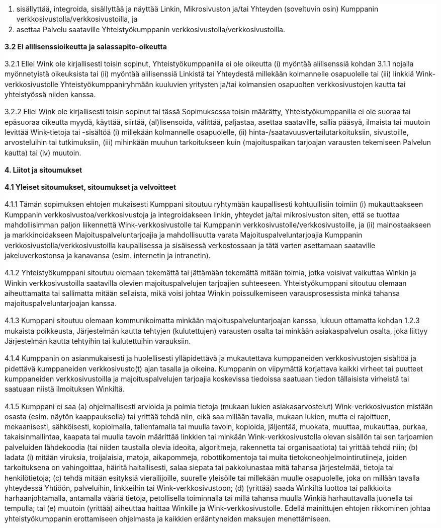 1. sisällyttää, integroida, sisällyttää ja näyttää Linkin, Mikrosivuston ja/tai Yhteyden (soveltuvin osin) Kumppanin verkkosivustolla/verkkosivustoilla, ja
2. asettaa Palvelu saataville Yhteistyökumppanin verkkosivustolla/verkkosivustoilla.

**3.2 Ei alilisenssioikeutta ja salassapito-oikeutta**

3.2.1 Ellei Wink ole kirjallisesti toisin sopinut, Yhteistyökumppanilla ei ole oikeutta (i) myöntää alilisenssiä kohdan 3.1.1 nojalla myönnetyistä oikeuksista tai (ii) myöntää alilisenssiä Linkistä tai Yhteydestä millekään kolmannelle osapuolelle tai (iii) linkkiä Wink-verkkosivustolle Yhteistyökumppaniryhmään kuuluvien yritysten ja/tai kolmansien osapuolten verkkosivustojen kautta tai yhteistyössä niiden kanssa.

3.2.2 Ellei Wink ole kirjallisesti toisin sopinut tai tässä Sopimuksessa toisin määrätty, Yhteistyökumppanilla ei ole suoraa tai epäsuoraa oikeutta myydä, käyttää, siirtää, (al)lisensoida, välittää, paljastaa, asettaa saataville, sallia pääsyä, ilmaista tai muutoin levittää Wink-tietoja tai -sisältöä (i) millekään kolmannelle osapuolelle, (ii) hinta-/saatavuusvertailutarkoituksiin, sivustoille, arvosteluihin tai tutkimuksiin, (iii) mihinkään muuhun tarkoitukseen kuin (majoituspaikan tarjoajan varausten tekemiseen Palvelun kautta) tai (iv) muutoin.

**4. Liitot ja sitoumukset**

**4.1 Yleiset sitoumukset, sitoumukset ja velvoitteet**

4.1.1 Tämän sopimuksen ehtojen mukaisesti Kumppani sitoutuu ryhtymään kaupallisesti kohtuullisiin toimiin (i) mukauttaakseen Kumppanin verkkosivustoa/verkkosivustoja ja integroidakseen linkin, yhteydet ja/tai mikrosivuston siten, että se tuottaa mahdollisimman paljon liikennettä Wink-verkkosivustolle tai Kumppanin verkkosivustolle/verkkosivustoille, ja (ii) mainostaakseen ja markkinoidakseen Majoituspalveluntarjoajia ja mahdollisuutta varata Majoituspalveluntarjoajia Kumppanin verkkosivustolla/verkkosivustoilla kaupallisessa ja sisäisessä verkostossaan ja tätä varten asettamaan saataville jakeluverkostonsa ja kanavansa (esim. internetin ja intranetin).

4.1.2 Yhteistyökumppani sitoutuu olemaan tekemättä tai jättämään tekemättä mitään toimia, jotka voisivat vaikuttaa Winkin ja Winkin verkkosivustoilla saatavilla olevien majoituspalvelujen tarjoajien suhteeseen. Yhteistyökumppani sitoutuu olemaan aiheuttamatta tai sallimatta mitään sellaista, mikä voisi johtaa Winkin poissulkemiseen varausprosessista minkä tahansa majoituspalveluntarjoajan kanssa.

4.1.3 Kumppani sitoutuu olemaan kommunikoimatta minkään majoituspalveluntarjoajan kanssa, lukuun ottamatta kohdan 1.2.3 mukaista poikkeusta, Järjestelmän kautta tehtyjen (kulutettujen) varausten osalta tai minkään asiakaspalvelun osalta, joka liittyy Järjestelmän kautta tehtyihin tai kulutettuihin varauksiin.

4.1.4 Kumppanin on asianmukaisesti ja huolellisesti ylläpidettävä ja mukautettava kumppaneiden verkkosivustojen sisältöä ja pidettävä kumppaneiden verkkosivusto(t) ajan tasalla ja oikeina. Kumppanin on viipymättä korjattava kaikki virheet tai puutteet kumppaneiden verkkosivustoilla ja majoituspalvelujen tarjoajia koskevissa tiedoissa saatuaan tiedon tällaisista virheistä tai saatuaan niistä ilmoituksen Winkiltä.

4.1.5 Kumppani ei saa (a) ohjelmallisesti arvioida ja poimia tietoja (mukaan lukien asiakasarvostelut) Wink-verkkosivuston mistään osasta (esim. näytön kaappauksella) tai yrittää tehdä niin, eikä saa millään tavalla, mukaan lukien, mutta ei rajoittuen, mekaanisesti, sähköisesti, kopioimalla, tallentamalla tai muulla tavoin, kopioida, jäljentää, muokata, muuttaa, mukauttaa, purkaa, takaisinmallintaa, kaapata tai muulla tavoin määrittää linkkien tai minkään Wink-verkkosivustolla olevan sisällön tai sen tarjoamien palveluiden lähdekoodia (tai niiden taustalla olevia ideoita, algoritmeja, rakennetta tai organisaatiota) tai yrittää tehdä niin; (b) ladata (i) mitään viruksia, troijalaisia, matoja, aikapommeja, robottikomentoja tai muita tietokoneohjelmointirutiineja, joiden tarkoituksena on vahingoittaa, häiritä haitallisesti, salaa siepata tai pakkolunastaa mitä tahansa järjestelmää, tietoja tai henkilötietoja; (c) tehdä mitään esityksiä vierailijoille, suurelle yleisölle tai millekään muulle osapuolelle, joka on millään tavalla yhteydessä Yhtiöön, palveluihin, linkkeihin tai Wink-verkkosivustoon; (d) (yrittää) saada Winkiltä luottoa tai palkkioita harhaanjohtamalla, antamalla vääriä tietoja, petollisella toiminnalla tai millä tahansa muulla Winkiä harhauttavalla juonella tai tempulla; tai (e) muutoin (yrittää) aiheuttaa haittaa Winkille ja Wink-verkkosivustolle. Edellä mainittujen ehtojen rikkominen johtaa yhteistyökumppanin erottamiseen ohjelmasta ja kaikkien erääntyneiden maksujen menettämiseen.

